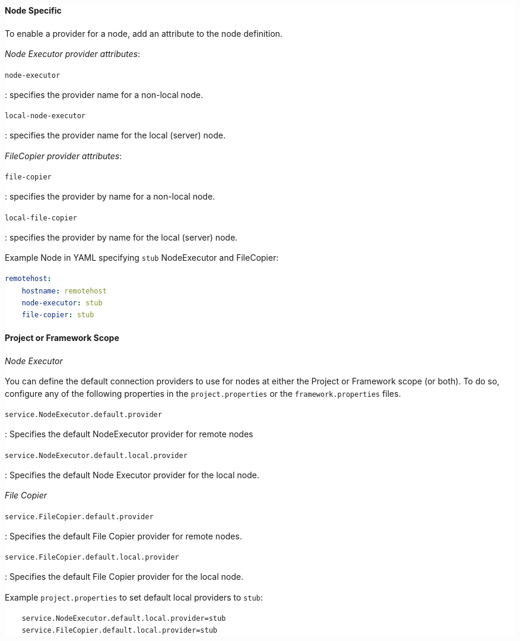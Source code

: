 #### Node Specific

To enable a provider for a node, add an attribute to the node definition.

_Node Executor provider attributes_:

`node-executor`

: specifies the provider name for a non-local node.

`local-node-executor`

: specifies the provider name for the local (server) node.

_FileCopier provider attributes_:

`file-copier`

: specifies the provider by name for a non-local node.

`local-file-copier`

: specifies the provider by name for the local (server) node.

Example Node in YAML specifying `stub` NodeExecutor and FileCopier:

```yaml
remotehost:
    hostname: remotehost
    node-executor: stub
    file-copier: stub
```

#### Project or Framework Scope

_Node Executor_

You can define the default connection providers to use for nodes at either the Project or
Framework scope (or both). To do so, configure any of the following properties
in the `project.properties` or the `framework.properties` files.

`service.NodeExecutor.default.provider`

: Specifies the default NodeExecutor provider for remote nodes

`service.NodeExecutor.default.local.provider`

: Specifies the default Node Executor provider for the local node.

_File Copier_

`service.FileCopier.default.provider`

: Specifies the default File Copier provider for remote nodes.

`service.FileCopier.default.local.provider`

: Specifies the default File Copier provider for the local node.

Example `project.properties` to set default local providers to `stub`:

```properties
    service.NodeExecutor.default.local.provider=stub
    service.FileCopier.default.local.provider=stub
```
